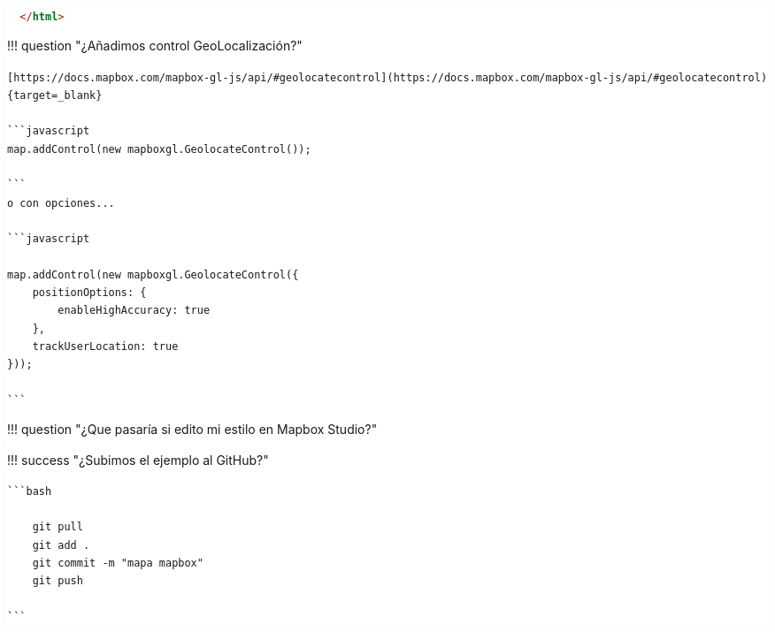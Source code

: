 ```html hl_lines="34 35"
  </html>
```

!!! question "¿Añadimos control GeoLocalización?"
    
    [https://docs.mapbox.com/mapbox-gl-js/api/#geolocatecontrol](https://docs.mapbox.com/mapbox-gl-js/api/#geolocatecontrol){target=_blank}

    ```javascript
    map.addControl(new mapboxgl.GeolocateControl());

    ```
    o con opciones...

    ```javascript

    map.addControl(new mapboxgl.GeolocateControl({
        positionOptions: {
            enableHighAccuracy: true
        },
        trackUserLocation: true
    }));

    ```


!!! question "¿Que pasaría si edito mi estilo en Mapbox Studio?"


!!! success "¿Subimos el ejemplo al GitHub?"
	
	```bash

		git pull
        git add .
        git commit -m "mapa mapbox"
        git push

	```   

